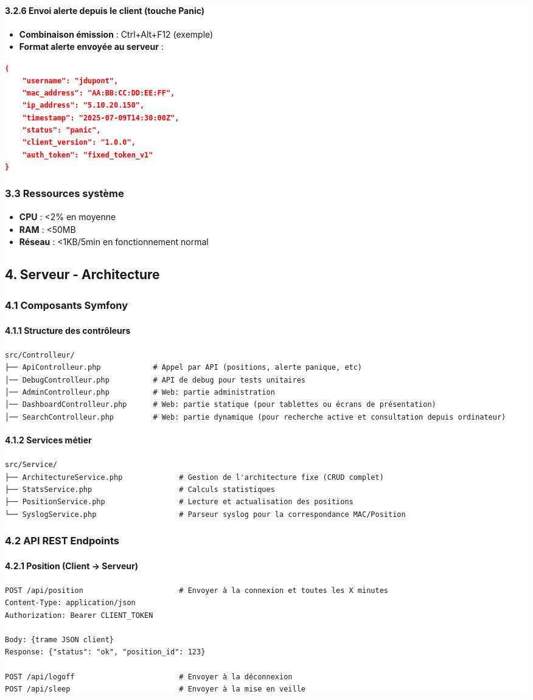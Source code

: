 #### 3.2.6 Envoi alerte depuis le client (touche Panic)
- **Combinaison émission** : Ctrl+Alt+F12 (exemple)
- **Format alerte envoyée au serveur** :
```json
(
    "username": "jdupont",
    "mac_address": "AA:BB:CC:DD:EE:FF",
    "ip_address": "5.10.20.150",
    "timestamp": "2025-07-09T14:30:00Z",
    "status": "panic",
    "client_version": "1.0.0",
    "auth_token": "fixed_token_v1"
}
```

### 3.3 Ressources système
- **CPU** : <2% en moyenne
- **RAM** : <50MB
- **Réseau** : <1KB/5min en fonctionnement normal

## 4. Serveur - Architecture

### 4.1 Composants Symfony

#### 4.1.1 Structure des contrôleurs
```
src/Controlleur/
├── ApiControlleur.php            # Appel par API (positions, alerte panique, etc)
│── DebugControlleur.php          # API de debug pour tests unitaires
│── AdminControlleur.php          # Web: partie administration
│── DashboardControlleur.php      # Web: partie statique (pour tablettes ou écrans de présentation)
│── SearchControlleur.php         # Web: partie dynamique (pour recherche active et consultation depuis ordinateur)
```

#### 4.1.2 Services métier
```
src/Service/
├── ArchitectureService.php             # Gestion de l'architecture fixe (CRUD complet)
├── StatsService.php                    # Calculs statistiques
├── PositionService.php                 # Lecture et actualisation des positions
└── SyslogService.php                   # Parseur syslog pour la correspondance MAC/Position
```

### 4.2 API REST Endpoints

#### 4.2.1 Position (Client → Serveur)
```
POST /api/position                      # Envoyer à la connexion et toutes les X minutes
Content-Type: application/json
Authorization: Bearer CLIENT_TOKEN

Body: {trame JSON client}
Response: {"status": "ok", "position_id": 123}

POST /api/logoff                        # Envoyer à la déconnexion
POST /api/sleep                         # Envoyer à la mise en veille
```
